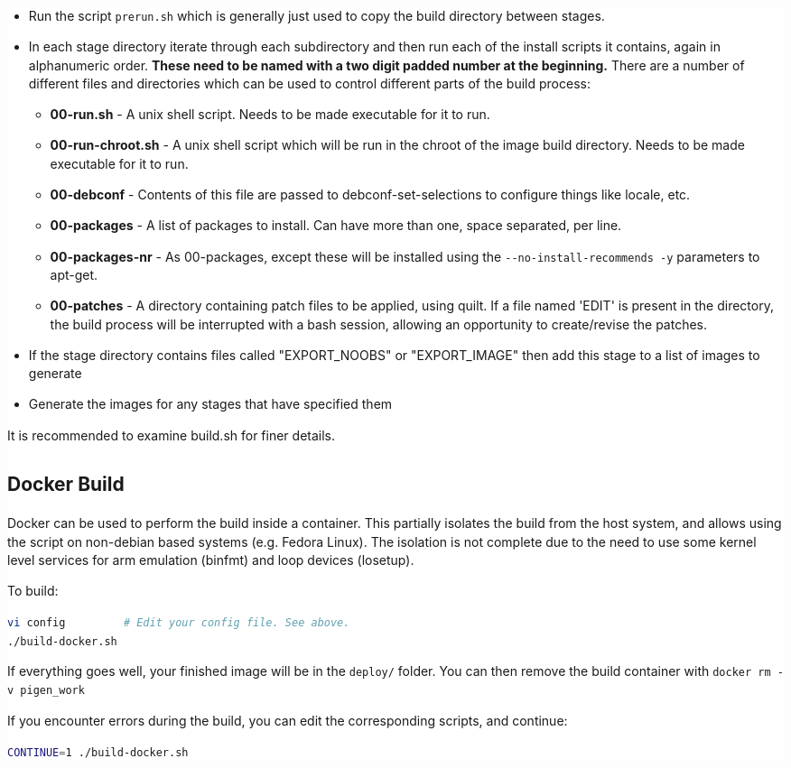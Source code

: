 - Run the script `prerun.sh` which is generally just used to copy the build
  directory between stages.

- In each stage directory iterate through each subdirectory and then run each of the
  install scripts it contains, again in alphanumeric order. **These need to be named
  with a two digit padded number at the beginning.**
  There are a number of different files and directories which can be used to
  control different parts of the build process:

  - **00-run.sh** - A unix shell script. Needs to be made executable for it to run.

  - **00-run-chroot.sh** - A unix shell script which will be run in the chroot
    of the image build directory. Needs to be made executable for it to run.

  - **00-debconf** - Contents of this file are passed to debconf-set-selections
    to configure things like locale, etc.

  - **00-packages** - A list of packages to install. Can have more than one, space
    separated, per line.

  - **00-packages-nr** - As 00-packages, except these will be installed using
    the `--no-install-recommends -y` parameters to apt-get.

  - **00-patches** - A directory containing patch files to be applied, using quilt.
    If a file named 'EDIT' is present in the directory, the build process will
    be interrupted with a bash session, allowing an opportunity to create/revise
    the patches.

- If the stage directory contains files called "EXPORT_NOOBS" or "EXPORT_IMAGE" then
  add this stage to a list of images to generate

- Generate the images for any stages that have specified them

It is recommended to examine build.sh for finer details.

## Docker Build

Docker can be used to perform the build inside a container. This partially isolates
the build from the host system, and allows using the script on non-debian based
systems (e.g. Fedora Linux). The isolation is not complete due to the need to use
some kernel level services for arm emulation (binfmt) and loop devices (losetup).

To build:

```bash
vi config         # Edit your config file. See above.
./build-docker.sh
```

If everything goes well, your finished image will be in the `deploy/` folder.
You can then remove the build container with `docker rm -v pigen_work`

If you encounter errors during the build, you can edit the corresponding scripts, and
continue:

```bash
CONTINUE=1 ./build-docker.sh
```
